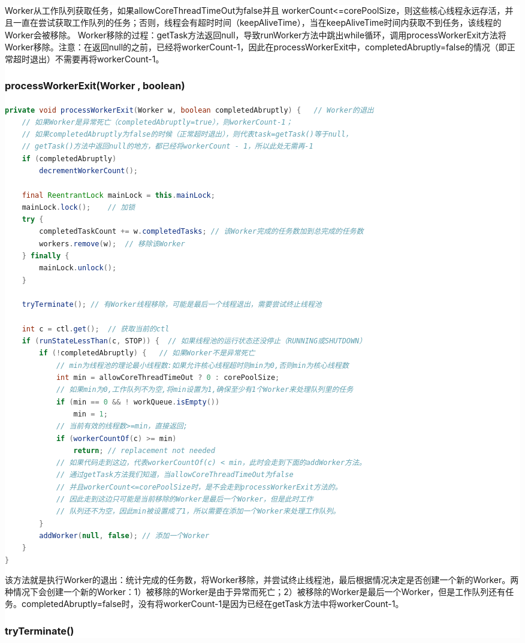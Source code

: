 Worker从工作队列获取任务，如果allowCoreThreadTimeOut为false并且  workerCount<=corePoolSize，则这些核心线程永远存活，并且一直在尝试获取工作队列的任务；否则，线程会有超时时间（keepAliveTime），当在keepAliveTime时间内获取不到任务，该线程的Worker会被移除。 
Worker移除的过程：getTask方法返回null，导致runWorker方法中跳出while循环，调用processWorkerExit方法将Worker移除。注意：在返回null的之前，已经将workerCount-1，因此在processWorkerExit中，completedAbruptly=false的情况（即正常超时退出）不需要再将workerCount-1。

### processWorkerExit(Worker , boolean)

```java
private void processWorkerExit(Worker w, boolean completedAbruptly) {   // Worker的退出
    // 如果Worker是异常死亡（completedAbruptly=true），则workerCount-1；
    // 如果completedAbruptly为false的时候（正常超时退出），则代表task=getTask()等于null，
    // getTask()方法中返回null的地方，都已经将workerCount - 1，所以此处无需再-1
    if (completedAbruptly) 
        decrementWorkerCount();
 
    final ReentrantLock mainLock = this.mainLock;
    mainLock.lock();    // 加锁
    try {
        completedTaskCount += w.completedTasks; // 该Worker完成的任务数加到总完成的任务数
        workers.remove(w);  // 移除该Worker
    } finally {
        mainLock.unlock();
    }
 
    tryTerminate(); // 有Worker线程移除，可能是最后一个线程退出，需要尝试终止线程池
 
    int c = ctl.get();  // 获取当前的ctl
    if (runStateLessThan(c, STOP)) {  // 如果线程池的运行状态还没停止（RUNNING或SHUTDOWN）
        if (!completedAbruptly) {   // 如果Worker不是异常死亡
            // min为线程池的理论最小线程数:如果允许核心线程超时则min为0,否则min为核心线程数
            int min = allowCoreThreadTimeOut ? 0 : corePoolSize;    
            // 如果min为0,工作队列不为空,将min设置为1,确保至少有1个Worker来处理队列里的任务 
            if (min == 0 && ! workQueue.isEmpty())
                min = 1;
            // 当前有效的线程数>=min，直接返回;
            if (workerCountOf(c) >= min)
                return; // replacement not needed 
            // 如果代码走到这边，代表workerCountOf(c) < min，此时会走到下面的addWorker方法。
            // 通过getTask方法我们知道，当allowCoreThreadTimeOut为false
            // 并且workerCount<=corePoolSize时，是不会走到processWorkerExit方法的。
            // 因此走到这边只可能是当前移除的Worker是最后一个Worker，但是此时工作
            // 队列还不为空，因此min被设置成了1，所以需要在添加一个Worker来处理工作队列。
        }
        addWorker(null, false); // 添加一个Worker
    }
}
```

该方法就是执行Worker的退出：统计完成的任务数，将Worker移除，并尝试终止线程池，最后根据情况决定是否创建一个新的Worker。两种情况下会创建一个新的Worker：1）被移除的Worker是由于异常而死亡；2）被移除的Worker是最后一个Worker，但是工作队列还有任务。completedAbruptly=false时，没有将workerCount-1是因为已经在getTask方法中将workerCount-1。

### tryTerminate()
